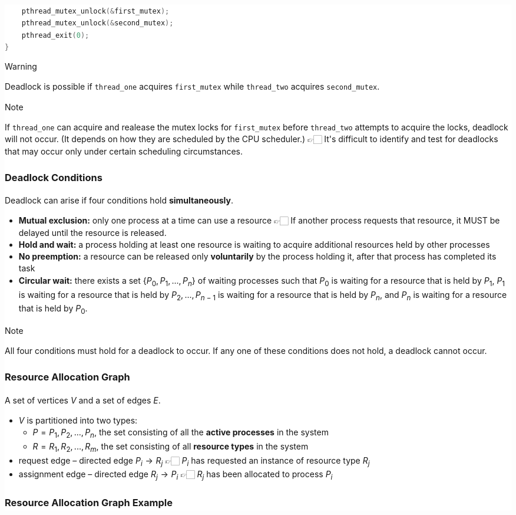 ```c
    pthread_mutex_unlock(&first_mutex);
    pthread_mutex_unlock(&second_mutex);
    pthread_exit(0);
}
```

> [!WARNING]
>
> Deadlock is possible if `thread_one` acquires `first_mutex` while `thread_two` acquires `second_mutex`.

> [!NOTE]
>
> If `thread_one` can acquire and realease the mutex locks for `first_mutex` before `thread_two` attempts to acquire the locks, deadlock will not occur. (It depends on how they are scheduled by the CPU scheduler.) 👉🏻 It's difficult to identify and test for deadlocks that may occur only under certain scheduling circumstances.

### Deadlock Conditions

Deadlock can arise if four conditions hold **simultaneously**.

- **Mutual exclusion:** only one process at a time can use a resource 👉🏻 If another process requests that resource, it MUST be delayed until the resource is released.
- **Hold and wait:** a process holding at least one resource is waiting to acquire additional resources held by other processes
- **No preemption:** a resource can be released only **voluntarily** by the process holding it, after that process has completed its task
- **Circular wait:**  there exists a set $\{P_0, P_1, . . . , P_n\}$ of waiting processes such that $P_0$ is waiting for a resource that is held by $P_1$, $P_1$ is waiting for a resource that is held by $P_2, . . . , P_{n-1}$ is waiting for a resource that is held by $P_n$, and $P_n$ is waiting for a resource that is held by $P_0$.

> [!NOTE]
>
> All four conditions must hold for a deadlock to occur. If any one of these conditions does not hold, a deadlock cannot occur.

### Resource Allocation Graph

A set of vertices $V$ and a set of edges $E$.

- $V$ is partitioned into two types:
  - $P = {P_1, P_2, . . . , P_n}$, the set consisting of all the **active processes** in the system
  - $R = {R_1, R_2, . . . , R_m}$, the set consisting of all **resource types** in the system
- request edge – directed edge $P_i \rightarrow R_j$ 👉🏻 $P_i$ has requested an instance of resource type $R_j$
- assignment edge – directed edge $R_j \rightarrow P_i$ 👉🏻 $R_j$ has been allocated to process $P_i$

### Resource Allocation Graph Example
